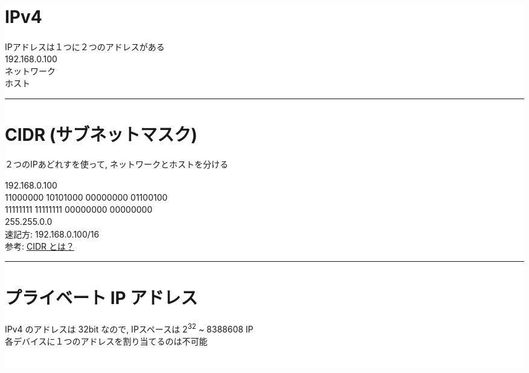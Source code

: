 
# IPv4

<div class="pb-4">IPアドレスは１つに２つのアドレスがある</div>

<div class="text-center text-6xl">
  <span class="text-red-300">192.168</span>.<span class="text-teal-300">0.100</span>
</div>

<div class="absolute left-86 flex px-4 gap-24 pb">
  <div class="text-red-300 text-xl">ネットワーク</div>

  <div class="text-teal-300 text-xl">ホスト</div>
</div>

---

# CIDR (サブネットマスク)

２つのIPあどれすを使って, ネットワークとホストを分ける

<div v-click="1" class="text-center text-5xl pb-4">
  192.168.0.100
</div>

<div class="text-center flex flex-col gap-4 py-8 text-3xl">
  <div v-click="3">
    <span class="text-red-300">11000000 10101000</span>
    <span class="text-teal-300">00000000 01100100</span>
  </div>
  <div v-click="4">
    <span class="text-red-300">11111111 11111111</span>
    <span class="text-teal-300">00000000 00000000</span>
  </div>
</div>

<div v-click="2" class="text-center text-5xl pt-4">
  255.255.0.0
</div>

<div class="py-8 text-2xl font-bold" v-click="5">速記方: 192.168.0.100/16</div>

<div v-click="6">
  参考: <a href="https://aws.amazon.com/jp/what-is/cidr/">CIDR とは？</a>
</div>

---

# プライベート IP アドレス

IPv4 のアドレスは 32bit なので, IPスペースは $2^{32}$ ~ 8388608 IP<br>
各デバイスに１つのアドレスを割り当てるのは不可能

<br>
